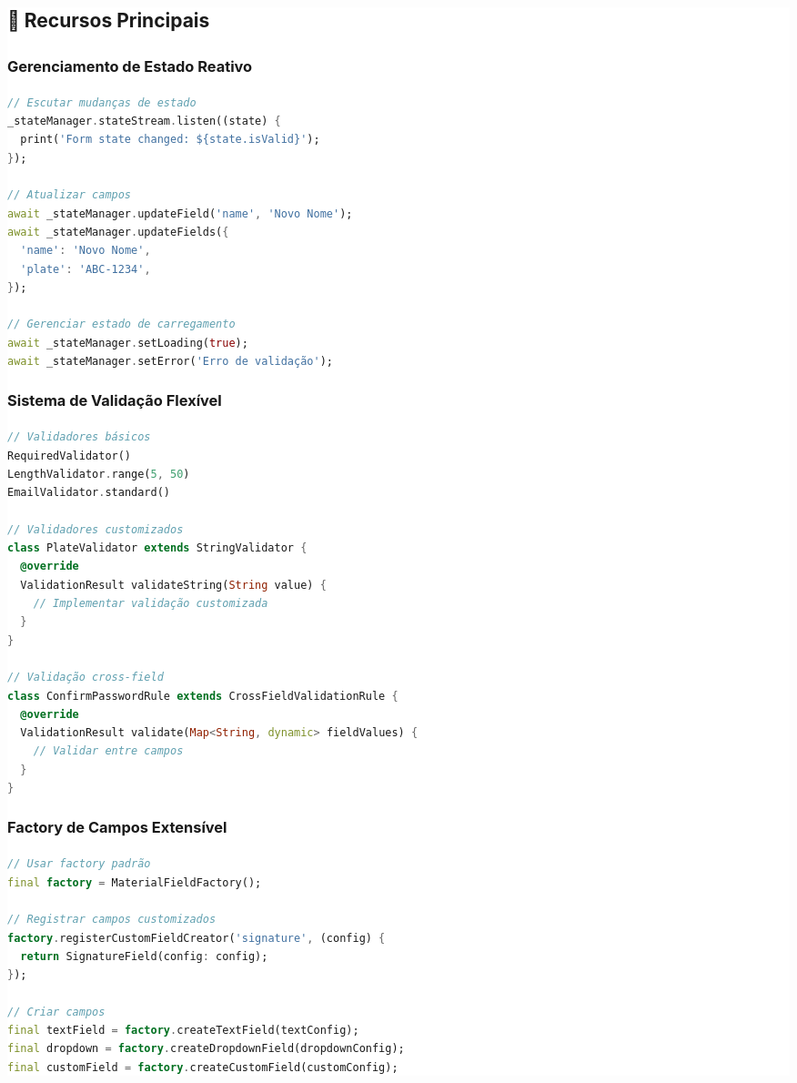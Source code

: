 ## 🔧 Recursos Principais

### Gerenciamento de Estado Reativo

```dart
// Escutar mudanças de estado
_stateManager.stateStream.listen((state) {
  print('Form state changed: ${state.isValid}');
});

// Atualizar campos
await _stateManager.updateField('name', 'Novo Nome');
await _stateManager.updateFields({
  'name': 'Novo Nome',
  'plate': 'ABC-1234',
});

// Gerenciar estado de carregamento
await _stateManager.setLoading(true);
await _stateManager.setError('Erro de validação');
```

### Sistema de Validação Flexível

```dart
// Validadores básicos
RequiredValidator()
LengthValidator.range(5, 50)
EmailValidator.standard()

// Validadores customizados
class PlateValidator extends StringValidator {
  @override
  ValidationResult validateString(String value) {
    // Implementar validação customizada
  }
}

// Validação cross-field
class ConfirmPasswordRule extends CrossFieldValidationRule {
  @override
  ValidationResult validate(Map<String, dynamic> fieldValues) {
    // Validar entre campos
  }
}
```

### Factory de Campos Extensível

```dart
// Usar factory padrão
final factory = MaterialFieldFactory();

// Registrar campos customizados
factory.registerCustomFieldCreator('signature', (config) {
  return SignatureField(config: config);
});

// Criar campos
final textField = factory.createTextField(textConfig);
final dropdown = factory.createDropdownField(dropdownConfig);
final customField = factory.createCustomField(customConfig);
```
